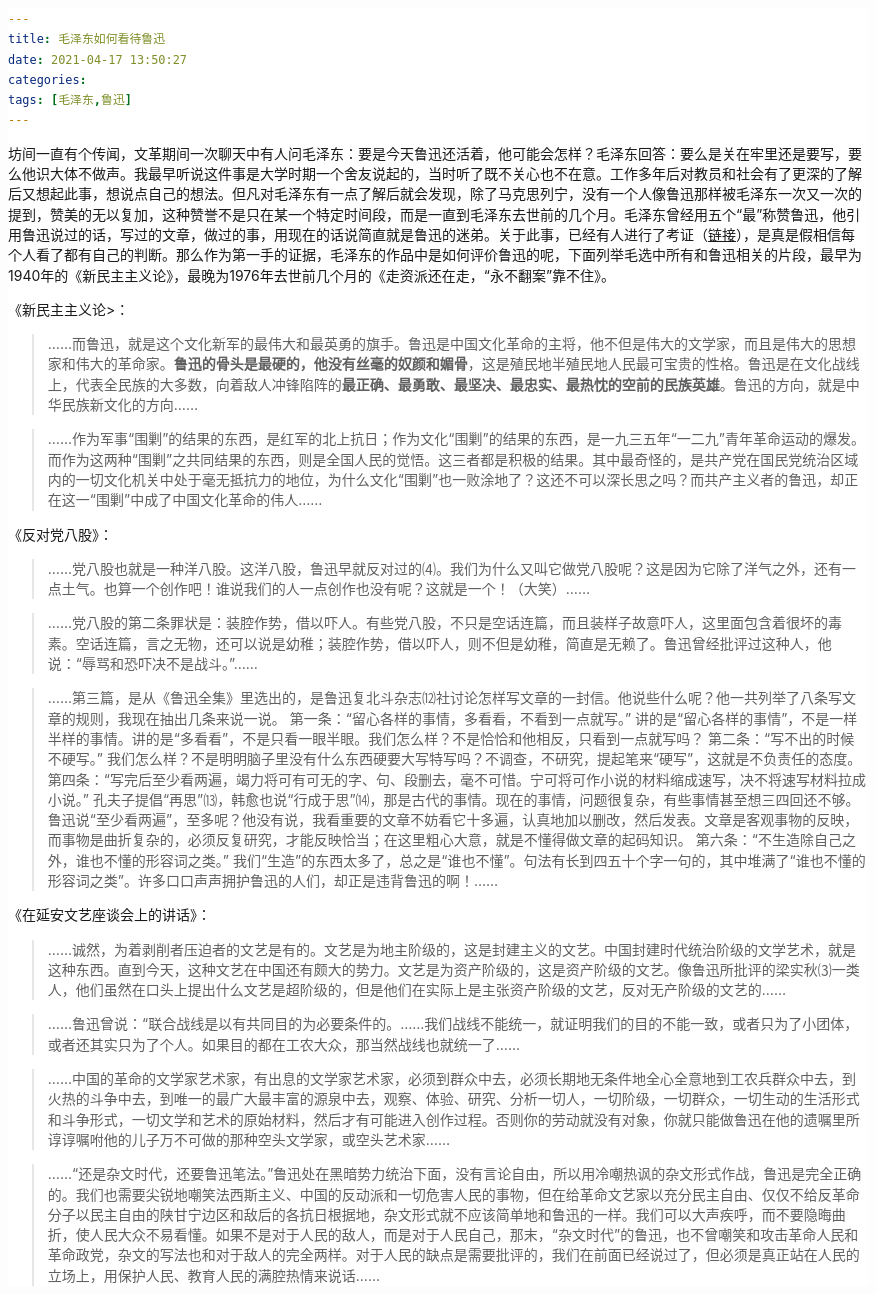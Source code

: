 ```yaml
---
title: 毛泽东如何看待鲁迅
date: 2021-04-17 13:50:27
categories:
tags: [毛泽东,鲁迅]
---
```

坊间一直有个传闻，文革期间一次聊天中有人问毛泽东：要是今天鲁迅还活着，他可能会怎样？毛泽东回答：要么是关在牢里还是要写，要么他识大体不做声。我最早听说这件事是大学时期一个舍友说起的，当时听了既不关心也不在意。工作多年后对教员和社会有了更深的了解后又想起此事，想说点自己的想法。但凡对毛泽东有一点了解后就会发现，除了马克思列宁，没有一个人像鲁迅那样被毛泽东一次又一次的提到，赞美的无以复加，这种赞誉不是只在某一个特定时间段，而是一直到毛泽东去世前的几个月。毛泽东曾经用五个“最”称赞鲁迅，他引用鲁迅说过的话，写过的文章，做过的事，用现在的话说简直就是鲁迅的迷弟。关于此事，已经有人进行了考证（[链接](https://mp.weixin.qq.com/s/5WyPYbDoN9blYCGkasQCqQ)），是真是假相信每个人看了都有自己的判断。那么作为第一手的证据，毛泽东的作品中是如何评价鲁迅的呢，下面列举毛选中所有和鲁迅相关的片段，最早为1940年的《新民主主义论》，最晚为1976年去世前几个月的《走资派还在走，“永不翻案”靠不住》。

《新民主主义论>：

> ……而鲁迅，就是这个文化新军的最伟大和最英勇的旗手。鲁迅是中国文化革命的主将，他不但是伟大的文学家，而且是伟大的思想家和伟大的革命家。**鲁迅的骨头是最硬的，他没有丝毫的奴颜和媚骨**，这是殖民地半殖民地人民最可宝贵的性格。鲁迅是在文化战线上，代表全民族的大多数，向着敌人冲锋陷阵的**最正确、最勇敢、最坚决、最忠实、最热忱的空前的民族英雄**。鲁迅的方向，就是中华民族新文化的方向……

> ……作为军事“围剿”的结果的东西，是红军的北上抗日；作为文化“围剿”的结果的东西，是一九三五年“一二九”青年革命运动的爆发。而作为这两种“围剿”之共同结果的东西，则是全国人民的觉悟。这三者都是积极的结果。其中最奇怪的，是共产党在国民党统治区域内的一切文化机关中处于毫无抵抗力的地位，为什么文化“围剿”也一败涂地了？这还不可以深长思之吗？而共产主义者的鲁迅，却正在这一“围剿”中成了中国文化革命的伟人……

《反对党八股》：
> ……党八股也就是一种洋八股。这洋八股，鲁迅早就反对过的⑷。我们为什么又叫它做党八股呢？这是因为它除了洋气之外，还有一点土气。也算一个创作吧！谁说我们的人一点创作也没有呢？这就是一个！（大笑）……

> ……党八股的第二条罪状是：装腔作势，借以吓人。有些党八股，不只是空话连篇，而且装样子故意吓人，这里面包含着很坏的毒素。空话连篇，言之无物，还可以说是幼稚；装腔作势，借以吓人，则不但是幼稚，简直是无赖了。鲁迅曾经批评过这种人，他说：“辱骂和恐吓决不是战斗。”……

> ……第三篇，是从《鲁迅全集》里选出的，是鲁迅复北斗杂志⑿社讨论怎样写文章的一封信。他说些什么呢？他一共列举了八条写文章的规则，我现在抽出几条来说一说。
> 第一条：“留心各样的事情，多看看，不看到一点就写。”
> 讲的是“留心各样的事情”，不是一样半样的事情。讲的是“多看看”，不是只看一眼半眼。我们怎么样？不是恰恰和他相反，只看到一点就写吗？
> 第二条：“写不出的时候不硬写。”
> 我们怎么样？不是明明脑子里没有什么东西硬要大写特写吗？不调查，不研究，提起笔来“硬写”，这就是不负责任的态度。
> 第四条：“写完后至少看两遍，竭力将可有可无的字、句、段删去，毫不可惜。宁可将可作小说的材料缩成速写，决不将速写材料拉成小说。”
> 孔夫子提倡“再思”⒀，韩愈也说“行成于思”⒁，那是古代的事情。现在的事情，问题很复杂，有些事情甚至想三四回还不够。鲁迅说“至少看两遍”，至多呢？他没有说，我看重要的文章不妨看它十多遍，认真地加以删改，然后发表。文章是客观事物的反映，而事物是曲折复杂的，必须反复研究，才能反映恰当；在这里粗心大意，就是不懂得做文章的起码知识。
> 第六条：“不生造除自己之外，谁也不懂的形容词之类。”
> 我们“生造”的东西太多了，总之是“谁也不懂”。句法有长到四五十个字一句的，其中堆满了“谁也不懂的形容词之类”。许多口口声声拥护鲁迅的人们，却正是违背鲁迅的啊！……


《在延安文艺座谈会上的讲话》：
> ……诚然，为着剥削者压迫者的文艺是有的。文艺是为地主阶级的，这是封建主义的文艺。中国封建时代统治阶级的文学艺术，就是这种东西。直到今天，这种文艺在中国还有颇大的势力。文艺是为资产阶级的，这是资产阶级的文艺。像鲁迅所批评的梁实秋⑶一类人，他们虽然在口头上提出什么文艺是超阶级的，但是他们在实际上是主张资产阶级的文艺，反对无产阶级的文艺的……

> ……鲁迅曾说：“联合战线是以有共同目的为必要条件的。……我们战线不能统一，就证明我们的目的不能一致，或者只为了小团体，或者还其实只为了个人。如果目的都在工农大众，那当然战线也就统一了……

> ……中国的革命的文学家艺术家，有出息的文学家艺术家，必须到群众中去，必须长期地无条件地全心全意地到工农兵群众中去，到火热的斗争中去，到唯一的最广大最丰富的源泉中去，观察、体验、研究、分析一切人，一切阶级，一切群众，一切生动的生活形式和斗争形式，一切文学和艺术的原始材料，然后才有可能进入创作过程。否则你的劳动就没有对象，你就只能做鲁迅在他的遗嘱里所谆谆嘱咐他的儿子万不可做的那种空头文学家，或空头艺术家……

> ……“还是杂文时代，还要鲁迅笔法。”鲁迅处在黑暗势力统治下面，没有言论自由，所以用冷嘲热讽的杂文形式作战，鲁迅是完全正确的。我们也需要尖锐地嘲笑法西斯主义、中国的反动派和一切危害人民的事物，但在给革命文艺家以充分民主自由、仅仅不给反革命分子以民主自由的陕甘宁边区和敌后的各抗日根据地，杂文形式就不应该简单地和鲁迅的一样。我们可以大声疾呼，而不要隐晦曲折，使人民大众不易看懂。如果不是对于人民的敌人，而是对于人民自己，那末，“杂文时代”的鲁迅，也不曾嘲笑和攻击革命人民和革命政党，杂文的写法也和对于敌人的完全两样。对于人民的缺点是需要批评的，我们在前面已经说过了，但必须是真正站在人民的立场上，用保护人民、教育人民的满腔热情来说话……
